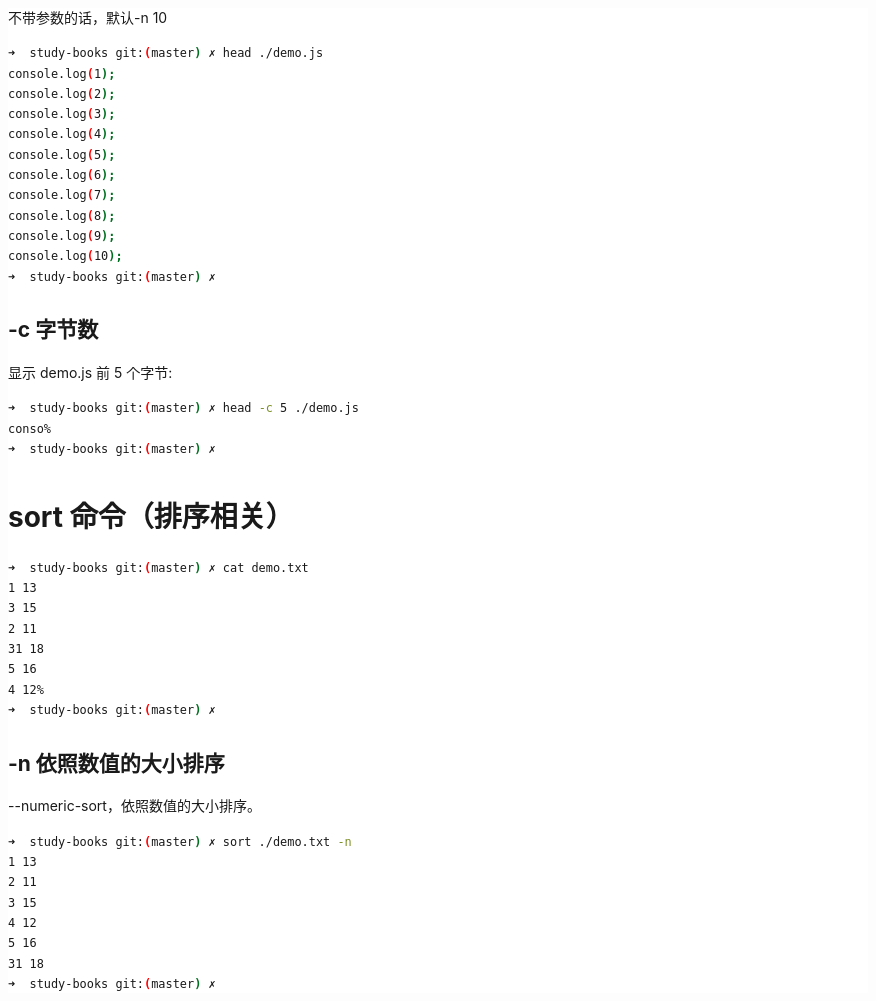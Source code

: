 不带参数的话，默认-n 10

```bash
➜  study-books git:(master) ✗ head ./demo.js
console.log(1);
console.log(2);
console.log(3);
console.log(4);
console.log(5);
console.log(6);
console.log(7);
console.log(8);
console.log(9);
console.log(10);
➜  study-books git:(master) ✗
```

## -c 字节数

显示 demo.js 前 5 个字节:

```bash
➜  study-books git:(master) ✗ head -c 5 ./demo.js
conso%
➜  study-books git:(master) ✗
```

# sort 命令（排序相关）

```bash
➜  study-books git:(master) ✗ cat demo.txt
1 13
3 15
2 11
31 18
5 16
4 12%
➜  study-books git:(master) ✗
```

## -n 依照数值的大小排序

--numeric-sort，依照数值的大小排序。

```bash
➜  study-books git:(master) ✗ sort ./demo.txt -n
1 13
2 11
3 15
4 12
5 16
31 18
➜  study-books git:(master) ✗
```

